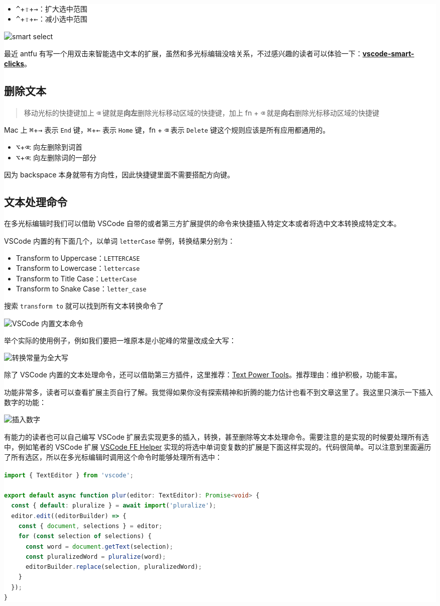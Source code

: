 - <kbd>^</kbd>+<kbd>⇧</kbd>+<kbd>→</kbd>：扩大选中范围
- <kbd>^</kbd>+<kbd>⇧</kbd>+<kbd>←</kbd>：减小选中范围

![smart select](https://s2.loli.net/2022/03/27/ZrVjpihockGnUsq.gif)

最近 antfu 有写一个用双击来智能选中文本的扩展，虽然和多光标编辑没啥关系，不过感兴趣的读者可以体验一下：**[vscode-smart-clicks](https://github.com/antfu/vscode-smart-clicks)**。

## 删除文本

> 移动光标的快捷键加上 <kbd>⌫</kbd> 键就是**向左**删除光标移动区域的快捷键，加上 fn + <kbd>⌫</kbd> 就是**向右**删除光标移动区域的快捷键

Mac 上 <kbd>⌘</kbd>+<kbd>→</kbd> 表示 `End` 键，<kbd>⌘</kbd>+<kbd>←</kbd> 表示 `Home` 键，fn + <kbd>⌫</kbd> 表示 `Delete` 键这个规则应该是所有应用都通用的。

- <kbd>⌥</kbd>+<kbd>⌫</kbd>: 向左删除到词首
- <kbd>⌥</kbd>+<kbd>⌫</kbd>: 向左删除词的一部分

因为 backspace 本身就带有方向性，因此快捷键里面不需要搭配方向键。

## 文本处理命令

在多光标编辑时我们可以借助 VSCode 自带的或者第三方扩展提供的命令来快捷插入特定文本或者将选中文本转换成特定文本。

VSCode 内置的有下面几个，以单词 `letterCase` 举例，转换结果分别为：

- Transform to Uppercase：`LETTERCASE`
- Transform to Lowercase：`lettercase`
- Transform to Title Case：`LetterCase`
- Transform to Snake Case：`letter_case`

搜索 `transform to` 就可以找到所有文本转换命令了

![VSCode 内置文本命令](https://s2.loli.net/2022/03/27/oZq4289Ehf5tyBu.png)

举个实际的使用例子，例如我们要把一堆原本是小驼峰的常量改成全大写：

![转换常量为全大写](https://s2.loli.net/2022/03/27/kixECvjdOuzI8sn.gif)

除了 VSCode 内置的文本处理命令，还可以借助第三方插件，这里推荐：[Text Power Tools](https://github.com/qcz/vscode-text-power-tools)。推荐理由：维护积极，功能丰富。

功能非常多，读者可以查看扩展主页自行了解。我觉得如果你没有探索精神和折腾的能力估计也看不到文章这里了。我这里只演示一下插入数字的功能：

![插入数字](https://s2.loli.net/2022/03/27/xVEdyK8uoGqQbOj.gif)

有能力的读者也可以自己编写 VSCode 扩展去实现更多的插入，转换，甚至删除等文本处理命令。需要注意的是实现的时候要处理所有选中，例如笔者的 VSCode 扩展 [VSCode FE Helper](https://github.com/tjx666/vscode-fe-helper) 实现的将选中单词变复数的扩展是下面这样实现的。代码很简单。可以注意到里面遍历了所有选区，所以在多光标编辑时调用这个命令时能够处理所有选中：

```typescript
import { TextEditor } from 'vscode';

export default async function plur(editor: TextEditor): Promise<void> {
  const { default: pluralize } = await import('pluralize');
  editor.edit((editorBuilder) => {
    const { document, selections } = editor;
    for (const selection of selections) {
      const word = document.getText(selection);
      const pluralizedWord = pluralize(word);
      editorBuilder.replace(selection, pluralizedWord);
    }
  });
}
```
